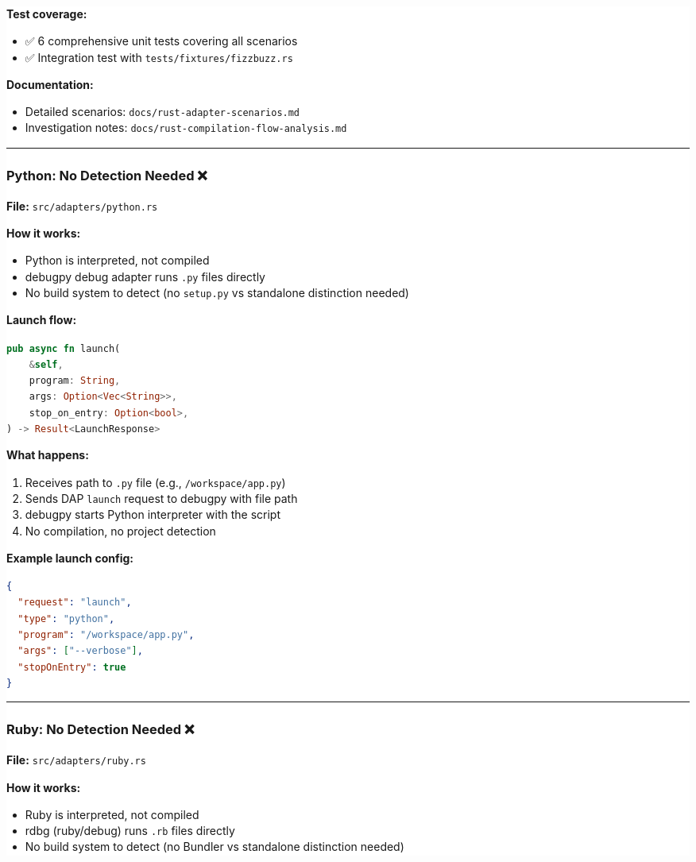 **Test coverage:**
- ✅ 6 comprehensive unit tests covering all scenarios
- ✅ Integration test with `tests/fixtures/fizzbuzz.rs`

**Documentation:**
- Detailed scenarios: `docs/rust-adapter-scenarios.md`
- Investigation notes: `docs/rust-compilation-flow-analysis.md`

---

### Python: No Detection Needed ❌

**File:** `src/adapters/python.rs`

**How it works:**
- Python is interpreted, not compiled
- debugpy debug adapter runs `.py` files directly
- No build system to detect (no `setup.py` vs standalone distinction needed)

**Launch flow:**
```rust
pub async fn launch(
    &self,
    program: String,
    args: Option<Vec<String>>,
    stop_on_entry: Option<bool>,
) -> Result<LaunchResponse>
```

**What happens:**
1. Receives path to `.py` file (e.g., `/workspace/app.py`)
2. Sends DAP `launch` request to debugpy with file path
3. debugpy starts Python interpreter with the script
4. No compilation, no project detection

**Example launch config:**
```json
{
  "request": "launch",
  "type": "python",
  "program": "/workspace/app.py",
  "args": ["--verbose"],
  "stopOnEntry": true
}
```

---

### Ruby: No Detection Needed ❌

**File:** `src/adapters/ruby.rs`

**How it works:**
- Ruby is interpreted, not compiled
- rdbg (ruby/debug) runs `.rb` files directly
- No build system to detect (no Bundler vs standalone distinction needed)
